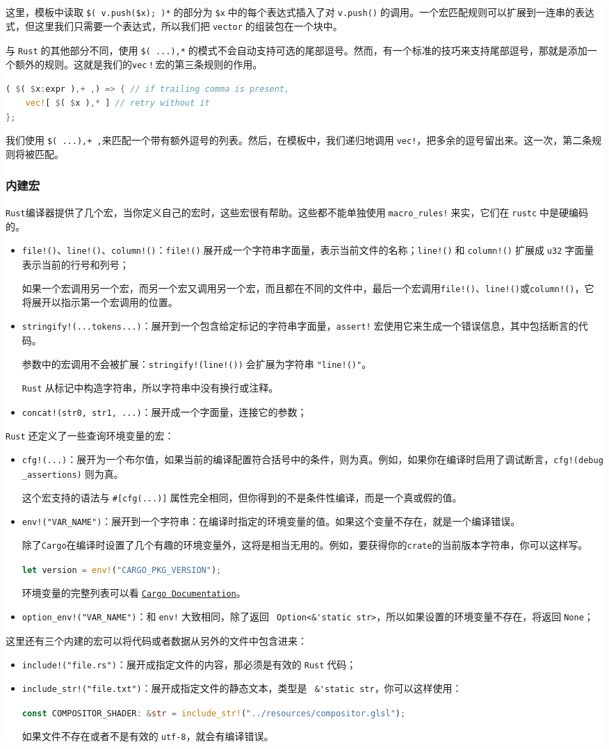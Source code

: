 这里，模板中读取 `$( v.push($x); )*` 的部分为 `$x` 中的每个表达式插入了对 `v.push()` 的调用。一个宏匹配规则可以扩展到一连串的表达式，但这里我们只需要一个表达式，所以我们把 `vector` 的组装包在一个块中。         

与 `Rust` 的其他部分不同，使用 `$( ...),*` 的模式不会自动支持可选的尾部逗号。然而，有一个标准的技巧来支持尾部逗号，那就是添加一个额外的规则。这就是我们的`vec！`宏的第三条规则的作用。

```rust
( $( $x:expr ),+ ,) => { // if trailing comma is present,
    vec![ $( $x ),* ] // retry without it
};
```

我们使用 `$( ...),+ ,`来匹配一个带有额外逗号的列表。然后，在模板中，我们递归地调用 `vec!`，把多余的逗号留出来。这一次，第二条规则将被匹配。

### 内建宏

`Rust`编译器提供了几个宏，当你定义自己的宏时，这些宏很有帮助。这些都不能单独使用 `macro_rules!` 来实，它们在 `rustc` 中是硬编码的。

- `file!()`、`line!()`、`column!()`：`file!()` 展开成一个字符串字面量，表示当前文件的名称；`line!()` 和 `column!()` 扩展成 `u32` 字面量表示当前的行号和列号；

    如果一个宏调用另一个宏，而另一个宏又调用另一个宏，而且都在不同的文件中，最后一个宏调用`file!()`、`line!()`或`column!()`，它将展开以指示第一个宏调用的位置。

- `stringify!(...tokens...)`：展开到一个包含给定标记的字符串字面量，`assert!` 宏使用它来生成一个错误信息，其中包括断言的代码。 

    参数中的宏调用不会被扩展：`stringify!(line!())` 会扩展为字符串 `"line!()"`。

   `Rust` 从标记中构造字符串，所以字符串中没有换行或注释。

- `concat!(str0, str1, ...)`：展开成一个字面量，连接它的参数；

`Rust` 还定义了一些查询环境变量的宏：

- `cfg!(...)`：展开为一个布尔值，如果当前的编译配置符合括号中的条件，则为真。例如，如果你在编译时启用了调试断言，`cfg!(debug_assertions)` 则为真。 

    这个宏支持的语法与 `#[cfg(...)]` 属性完全相同，但你得到的不是条件性编译，而是一个真或假的值。

- `env!("VAR_NAME")`：展开到一个字符串：在编译时指定的环境变量的值。如果这个变量不存在，就是一个编译错误。         

    除了`Cargo`在编译时设置了几个有趣的环境变量外，这将是相当无用的。例如，要获得你的`crate`的当前版本字符串，你可以这样写。  

    ```rust
    let version = env!("CARGO_PKG_VERSION");
    ``` 

    环境变量的完整列表可以看 [`Cargo Documentation`](https://doc.rust-lang.org/cargo/reference/environment-variables.html#environment-variables-cargo-sets-for-crates)。

- `option_env!("VAR_NAME")`：和 `env!` 大致相同，除了返回 ` Option<&'static str>`，所以如果设置的环境变量不存在，将返回 `None`；

这里还有三个内建的宏可以将代码或者数据从另外的文件中包含进来：

- `include!("file.rs")`：展开成指定文件的内容，那必须是有效的 `Rust` 代码；

- `include_str!("file.txt")`：展开成指定文件的静态文本，类型是 ` &'static str`，你可以这样使用：

    ```rust
    const COMPOSITOR_SHADER: &str = include_str!("../resources/compositor.glsl");
    ```

    如果文件不存在或者不是有效的 `utf-8`，就会有编译错误。

